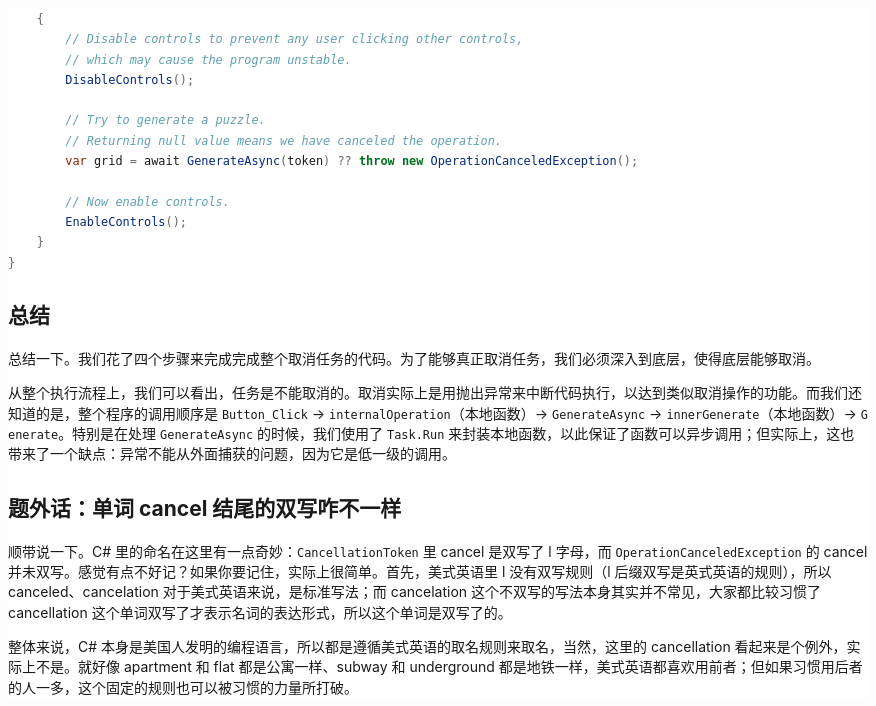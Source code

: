 ```csharp
    {
        // Disable controls to prevent any user clicking other controls,
        // which may cause the program unstable.
        DisableControls();

        // Try to generate a puzzle.
        // Returning null value means we have canceled the operation.
        var grid = await GenerateAsync(token) ?? throw new OperationCanceledException();

        // Now enable controls.
        EnableControls();
    }
}
```



## 总结

总结一下。我们花了四个步骤来完成完成整个取消任务的代码。为了能够真正取消任务，我们必须深入到底层，使得底层能够取消。

从整个执行流程上，我们可以看出，任务是不能取消的。取消实际上是用抛出异常来中断代码执行，以达到类似取消操作的功能。而我们还知道的是，整个程序的调用顺序是 `Button_Click` -> `internalOperation`（本地函数）-> `GenerateAsync` -> `innerGenerate`（本地函数）-> `Generate`。特别是在处理 `GenerateAsync` 的时候，我们使用了 `Task.Run` 来封装本地函数，以此保证了函数可以异步调用；但实际上，这也带来了一个缺点：异常不能从外面捕获的问题，因为它是低一级的调用。



## 题外话：单词 cancel 结尾的双写咋不一样

顺带说一下。C# 里的命名在这里有一点奇妙：`CancellationToken` 里 cancel 是双写了 l 字母，而 `OperationCanceledException` 的 cancel 并未双写。感觉有点不好记？如果你要记住，实际上很简单。首先，美式英语里 l 没有双写规则（l 后缀双写是英式英语的规则），所以 canceled、cancelation 对于美式英语来说，是标准写法；而 cancelation 这个不双写的写法本身其实并不常见，大家都比较习惯了 cancellation 这个单词双写了才表示名词的表达形式，所以这个单词是双写了的。

整体来说，C# 本身是美国人发明的编程语言，所以都是遵循美式英语的取名规则来取名，当然，这里的 cancellation 看起来是个例外，实际上不是。就好像 apartment 和 flat 都是公寓一样、subway 和 underground 都是地铁一样，美式英语都喜欢用前者；但如果习惯用后者的人一多，这个固定的规则也可以被习惯的力量所打破。


